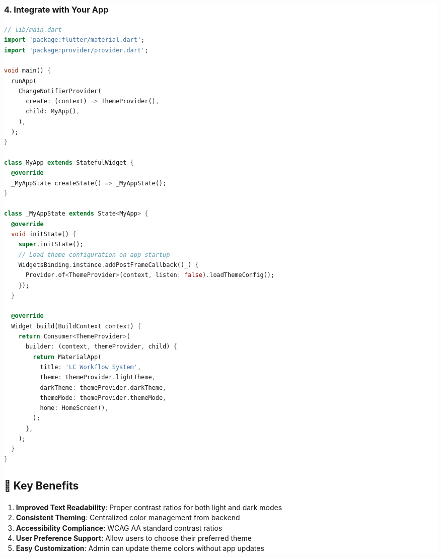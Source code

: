 ### 4. Integrate with Your App

```dart
// lib/main.dart
import 'package:flutter/material.dart';
import 'package:provider/provider.dart';

void main() {
  runApp(
    ChangeNotifierProvider(
      create: (context) => ThemeProvider(),
      child: MyApp(),
    ),
  );
}

class MyApp extends StatefulWidget {
  @override
  _MyAppState createState() => _MyAppState();
}

class _MyAppState extends State<MyApp> {
  @override
  void initState() {
    super.initState();
    // Load theme configuration on app startup
    WidgetsBinding.instance.addPostFrameCallback((_) {
      Provider.of<ThemeProvider>(context, listen: false).loadThemeConfig();
    });
  }

  @override
  Widget build(BuildContext context) {
    return Consumer<ThemeProvider>(
      builder: (context, themeProvider, child) {
        return MaterialApp(
          title: 'LC Workflow System',
          theme: themeProvider.lightTheme,
          darkTheme: themeProvider.darkTheme,
          themeMode: themeProvider.themeMode,
          home: HomeScreen(),
        );
      },
    );
  }
}
```

## 🎯 Key Benefits

1. **Improved Text Readability**: Proper contrast ratios for both light and dark modes
2. **Consistent Theming**: Centralized color management from backend
3. **Accessibility Compliance**: WCAG AA standard contrast ratios
4. **User Preference Support**: Allow users to choose their preferred theme
5. **Easy Customization**: Admin can update theme colors without app updates

